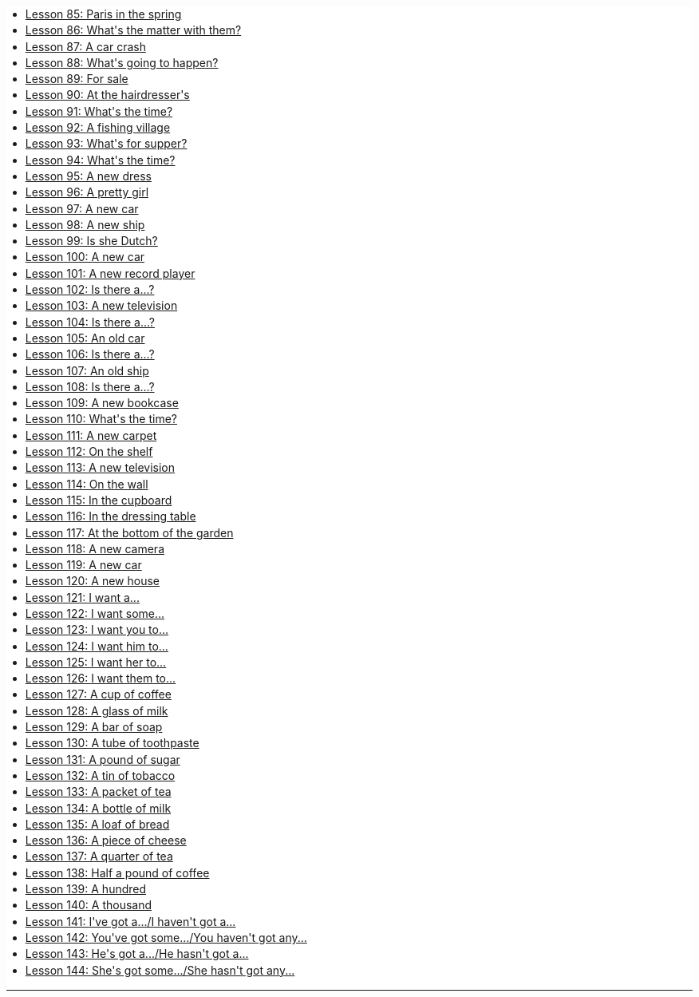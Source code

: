 - [Lesson 85: Paris in the spring](#-lesson-85-paris-in-the-spring)
- [Lesson 86: What's the matter with them?](#-lesson-86-whats-the-matter-with-them)
- [Lesson 87: A car crash](#-lesson-87-a-car-crash)
- [Lesson 88: What's going to happen?](#-lesson-88-whats-going-to-happen)
- [Lesson 89: For sale](#-lesson-89-for-sale)
- [Lesson 90: At the hairdresser's](#-lesson-90-at-the-hairdressers)
- [Lesson 91: What's the time?](#-lesson-91-whats-the-time)
- [Lesson 92: A fishing village](#-lesson-92-a-fishing-village)
- [Lesson 93: What's for supper?](#-lesson-93-whats-for-supper)
- [Lesson 94: What's the time?](#-lesson-94-whats-the-time)
- [Lesson 95: A new dress](#-lesson-95-a-new-dress)
- [Lesson 96: A pretty girl](#-lesson-96-a-pretty-girl)
- [Lesson 97: A new car](#-lesson-97-a-new-car)
- [Lesson 98: A new ship](#-new-ship)
- [Lesson 99: Is she Dutch?](#-lesson-99-is-she-dutch)
- [Lesson 100: A new car](#-lesson-100-a-new-car)
- [Lesson 101: A new record player](#-lesson-101-a-new-record-player)
- [Lesson 102: Is there a...?](#-lesson-102-is-there-a)
- [Lesson 103: A new television](#-lesson-103-a-new-television)
- [Lesson 104: Is there a...?](#-lesson-104-is-there-a)
- [Lesson 105: An old car](#-lesson-105-an-old-car)
- [Lesson 106: Is there a...?](#-lesson-106-is-there-a)
- [Lesson 107: An old ship](#-lesson-107-an-old-ship)
- [Lesson 108: Is there a...?](#-lesson-108-is-there-a)
- [Lesson 109: A new bookcase](#-lesson-109-a-new-bookcase)
- [Lesson 110: What's the time?](#-lesson-110-whats-the-time)
- [Lesson 111: A new carpet](#-lesson-111-a-new-carpet)
- [Lesson 112: On the shelf](#-lesson-112-on-the-shelf)
- [Lesson 113: A new television](#-lesson-113-a-new-television)
- [Lesson 114: On the wall](#-lesson-114-on-the-wall)
- [Lesson 115: In the cupboard](#-lesson-115-in-the-cupboard)
- [Lesson 116: In the dressing table](#-lesson-116-in-the-dressing-table)
- [Lesson 117: At the bottom of the garden](#-lesson-117-at-the-bottom-of-the-garden)
- [Lesson 118: A new camera](#-lesson-118-a-new-camera)
- [Lesson 119: A new car](#-lesson-119-a-new-car)
- [Lesson 120: A new house](#-lesson-120-a-new-house)
- [Lesson 121: I want a...](#-lesson-121-i-want-a)
- [Lesson 122: I want some...](#-lesson-122-i-want-some)
- [Lesson 123: I want you to...](#-lesson-123-i-want-you-to)
- [Lesson 124: I want him to...](#-lesson-124-i-want-him-to)
- [Lesson 125: I want her to...](#-lesson-125-i-want-her-to)
- [Lesson 126: I want them to...](#-lesson-126-i-want-them-to)
- [Lesson 127: A cup of coffee](#-lesson-127-a-cup-of-coffee)
- [Lesson 128: A glass of milk](#-lesson-128-a-glass-of-milk)
- [Lesson 129: A bar of soap](#-lesson-129-a-bar-of-soap)
- [Lesson 130: A tube of toothpaste](#-lesson-130-a-tube-of-toothpaste)
- [Lesson 131: A pound of sugar](#-lesson-131-a-pound-of-sugar)
- [Lesson 132: A tin of tobacco](#-lesson-132-a-tin-of-tobacco)
- [Lesson 133: A packet of tea](#-lesson-133-a-packet-of-tea)
- [Lesson 134: A bottle of milk](#-lesson-134-a-bottle-of-milk)
- [Lesson 135: A loaf of bread](#-lesson-135-a-loaf-of-bread)
- [Lesson 136: A piece of cheese](#-lesson-136-a-piece-of-cheese)
- [Lesson 137: A quarter of tea](#-lesson-137-a-quarter-of-tea)
- [Lesson 138: Half a pound of coffee](#-lesson-138-half-a-pound-of-coffee)
- [Lesson 139: A hundred](#-lesson-139-a-hundred)
- [Lesson 140: A thousand](#-lesson-140-a-thousand)
- [Lesson 141: I've got a.../I haven't got a...](#-lesson-141-ive-got-a-i-havent-got-a)
- [Lesson 142: You've got some.../You haven't got any...](#-lesson-142-youve-got-some-you-havent-got-any)
- [Lesson 143: He's got a.../He hasn't got a...](#-lesson-143-hes-got-a-he-hasnt-got-a)
- [Lesson 144: She's got some.../She hasn't got any...](#-lesson-144-shes-got-some-she-hasnt-got-any)

---